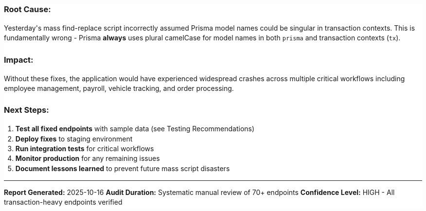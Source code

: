 ### Root Cause:
Yesterday's mass find-replace script incorrectly assumed Prisma model names could be singular in transaction contexts. This is fundamentally wrong - Prisma **always** uses plural camelCase for model names in both `prisma` and transaction contexts (`tx`).

### Impact:
Without these fixes, the application would have experienced widespread crashes across multiple critical workflows including employee management, payroll, vehicle tracking, and order processing.

### Next Steps:
1. **Test all fixed endpoints** with sample data (see Testing Recommendations)
2. **Deploy fixes** to staging environment
3. **Run integration tests** for critical workflows
4. **Monitor production** for any remaining issues
5. **Document lessons learned** to prevent future mass script disasters

---

**Report Generated:** 2025-10-16
**Audit Duration:** Systematic manual review of 70+ endpoints
**Confidence Level:** HIGH - All transaction-heavy endpoints verified
